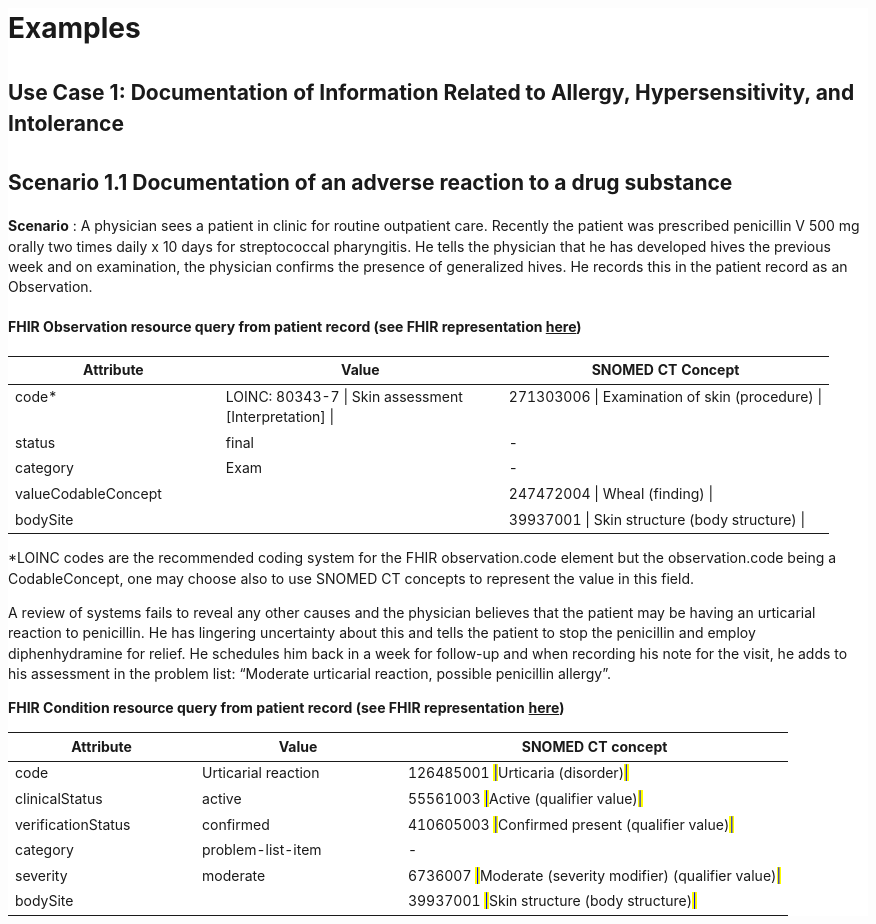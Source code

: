 # Examples

## Use Case 1: Documentation of Information Related to Allergy, Hypersensitivity, and Intolerance

## Scenario 1.1 Documentation of an adverse reaction to a drug substance

**Scenario** : A physician sees a patient in clinic for routine outpatient care. Recently the patient was prescribed penicillin V 500 mg orally two times daily x 10 days for streptococcal pharyngitis. He tells the physician that he has developed hives the previous week and on examination, the physician confirms the presence of generalized hives. He records this in the patient record as an Observation.

#### **FHIR Observation resource query from patient record (see FHIR representation** [**here**](http://build.fhir.org/ig/IHTSDO/snomed-ig/Observation-AllergyObservationExample1-1.html)**)**

<table><thead><tr><th width="196.84375">Attribute</th><th width="269.0078125">Value</th><th>SNOMED CT Concept</th></tr></thead><tbody><tr><td>code*</td><td>LOINC: 80343-7 | Skin assessment [Interpretation] |</td><td>271303006 | Examination of skin (procedure) |</td></tr><tr><td>status</td><td>final</td><td>-</td></tr><tr><td>category</td><td>Exam</td><td>-</td></tr><tr><td>valueCodableConcept</td><td></td><td>247472004 | Wheal (finding) |</td></tr><tr><td>bodySite</td><td></td><td>39937001 | Skin structure (body structure) |</td></tr></tbody></table>

\*LOINC codes are the recommended coding system for the FHIR observation.code element but the observation.code being a CodableConcept, one may choose also to use SNOMED CT concepts to represent the value in this field.

A review of systems fails to reveal any other causes and the physician believes that the patient may be having an urticarial reaction to penicillin. He has lingering uncertainty about this and tells the patient to stop the penicillin and employ diphenhydramine for relief. He schedules him back in a week for follow-up and when recording his note for the visit, he adds to his assessment in the problem list: “Moderate urticarial reaction, possible penicillin allergy”.

**FHIR Condition resource query from patient record (see FHIR representation** [**here**](http://build.fhir.org/ig/IHTSDO/snomed-ig/Condition-AllergyConditionExample1-1.html)**)**

<table><thead><tr><th width="173.0234375">Attribute</th><th width="191.9453125">Value</th><th>SNOMED CT concept</th></tr></thead><tbody><tr><td>code</td><td>Urticarial reaction</td><td>126485001 <mark style="color:blue;">|</mark>Urticaria (disorder)<mark style="color:blue;">|</mark></td></tr><tr><td>clinicalStatus</td><td>active</td><td>55561003 <mark style="color:blue;">|</mark>Active (qualifier value)<mark style="color:blue;">|</mark></td></tr><tr><td>verificationStatus</td><td>confirmed</td><td>410605003 <mark style="color:blue;">|</mark>Confirmed present (qualifier value)<mark style="color:blue;">|</mark></td></tr><tr><td>category</td><td>problem-list-item</td><td>-</td></tr><tr><td>severity</td><td>moderate</td><td>6736007 <mark style="color:blue;">|</mark>Moderate (severity modifier) (qualifier value)<mark style="color:blue;">|</mark></td></tr><tr><td>bodySite</td><td><br></td><td>39937001 <mark style="color:blue;">|</mark>Skin structure (body structure)<mark style="color:blue;">|</mark></td></tr></tbody></table>
